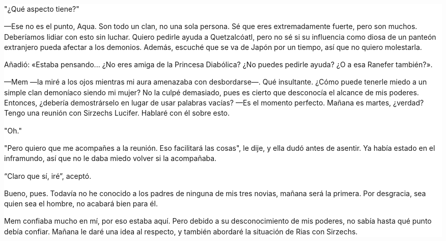 "¿Qué aspecto tiene?"

—Ese no es el punto, Aqua. Son todo un clan, no una sola persona. Sé que eres extremadamente fuerte, pero son muchos. Deberíamos lidiar con esto sin luchar. Quiero pedirle ayuda a Quetzalcóatl, pero no sé si su influencia como diosa de un panteón extranjero pueda afectar a los demonios. Además, escuché que se va de Japón por un tiempo, así que no quiero molestarla.

Añadió: «Estaba pensando... ¿No eres amiga de la Princesa Diabólica? ¿No puedes pedirle ayuda? ¿O a esa Ranefer también?».

—Mem —la miré a los ojos mientras mi aura amenazaba con desbordarse—. Qué insultante. ¿Cómo puede tenerle miedo a un simple clan demoníaco siendo mi mujer? No la culpé demasiado, pues es cierto que desconocía el alcance de mis poderes. Entonces, ¿debería demostrárselo en lugar de usar palabras vacías? —Es el momento perfecto. Mañana es martes, ¿verdad? Tengo una reunión con Sirzechs Lucifer. Hablaré con él sobre esto.

"Oh."

"Pero quiero que me acompañes a la reunión. Eso facilitará las cosas", le dije, y ella dudó antes de asentir. Ya había estado en el inframundo, así que no le daba miedo volver si la acompañaba.

“Claro que sí, iré”, aceptó.

Bueno, pues. Todavía no he conocido a los padres de ninguna de mis tres novias, mañana será la primera. Por desgracia, sea quien sea el hombre, no acabará bien para él.

Mem confiaba mucho en mí, por eso estaba aquí. Pero debido a su desconocimiento de mis poderes, no sabía hasta qué punto debía confiar. Mañana le daré una idea al respecto, y también abordaré la situación de Rias con Sirzechs.
